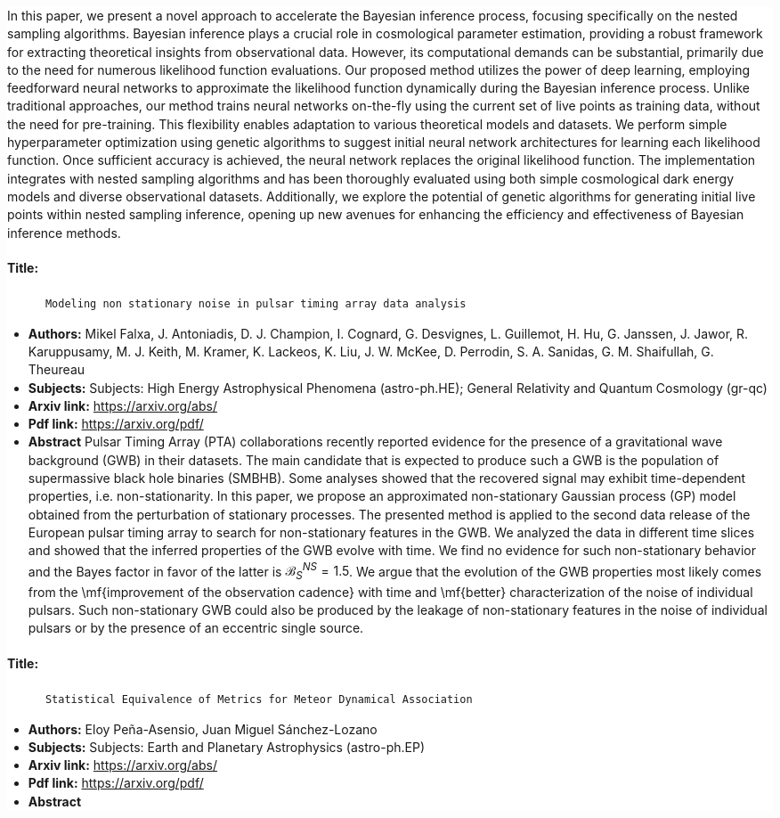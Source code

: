  In this paper, we present a novel approach to accelerate the Bayesian inference process, focusing specifically on the nested sampling algorithms. Bayesian inference plays a crucial role in cosmological parameter estimation, providing a robust framework for extracting theoretical insights from observational data. However, its computational demands can be substantial, primarily due to the need for numerous likelihood function evaluations. Our proposed method utilizes the power of deep learning, employing feedforward neural networks to approximate the likelihood function dynamically during the Bayesian inference process. Unlike traditional approaches, our method trains neural networks on-the-fly using the current set of live points as training data, without the need for pre-training. This flexibility enables adaptation to various theoretical models and datasets. We perform simple hyperparameter optimization using genetic algorithms to suggest initial neural network architectures for learning each likelihood function. Once sufficient accuracy is achieved, the neural network replaces the original likelihood function. The implementation integrates with nested sampling algorithms and has been thoroughly evaluated using both simple cosmological dark energy models and diverse observational datasets. Additionally, we explore the potential of genetic algorithms for generating initial live points within nested sampling inference, opening up new avenues for enhancing the efficiency and effectiveness of Bayesian inference methods.
#### Title:
          Modeling non stationary noise in pulsar timing array data analysis
 - **Authors:** Mikel Falxa, J. Antoniadis, D. J. Champion, I. Cognard, G. Desvignes, L. Guillemot, H. Hu, G. Janssen, J. Jawor, R. Karuppusamy, M. J. Keith, M. Kramer, K. Lackeos, K. Liu, J. W. McKee, D. Perrodin, S. A. Sanidas, G. M. Shaifullah, G. Theureau
 - **Subjects:** Subjects:
High Energy Astrophysical Phenomena (astro-ph.HE); General Relativity and Quantum Cosmology (gr-qc)
 - **Arxiv link:** https://arxiv.org/abs/
 - **Pdf link:** https://arxiv.org/pdf/
 - **Abstract**
 Pulsar Timing Array (PTA) collaborations recently reported evidence for the presence of a gravitational wave background (GWB) in their datasets. The main candidate that is expected to produce such a GWB is the population of supermassive black hole binaries (SMBHB). Some analyses showed that the recovered signal may exhibit time-dependent properties, i.e. non-stationarity. In this paper, we propose an approximated non-stationary Gaussian process (GP) model obtained from the perturbation of stationary processes. The presented method is applied to the second data release of the European pulsar timing array to search for non-stationary features in the GWB. We analyzed the data in different time slices and showed that the inferred properties of the GWB evolve with time. We find no evidence for such non-stationary behavior and the Bayes factor in favor of the latter is $\mathcal{B}^{NS}_{S} = 1.5$. We argue that the evolution of the GWB properties most likely comes from the \mf{improvement of the observation cadence} with time and \mf{better} characterization of the noise of individual pulsars. Such non-stationary GWB could also be produced by the leakage of non-stationary features in the noise of individual pulsars or by the presence of an eccentric single source.
#### Title:
          Statistical Equivalence of Metrics for Meteor Dynamical Association
 - **Authors:** Eloy Peña-Asensio, Juan Miguel Sánchez-Lozano
 - **Subjects:** Subjects:
Earth and Planetary Astrophysics (astro-ph.EP)
 - **Arxiv link:** https://arxiv.org/abs/
 - **Pdf link:** https://arxiv.org/pdf/
 - **Abstract**